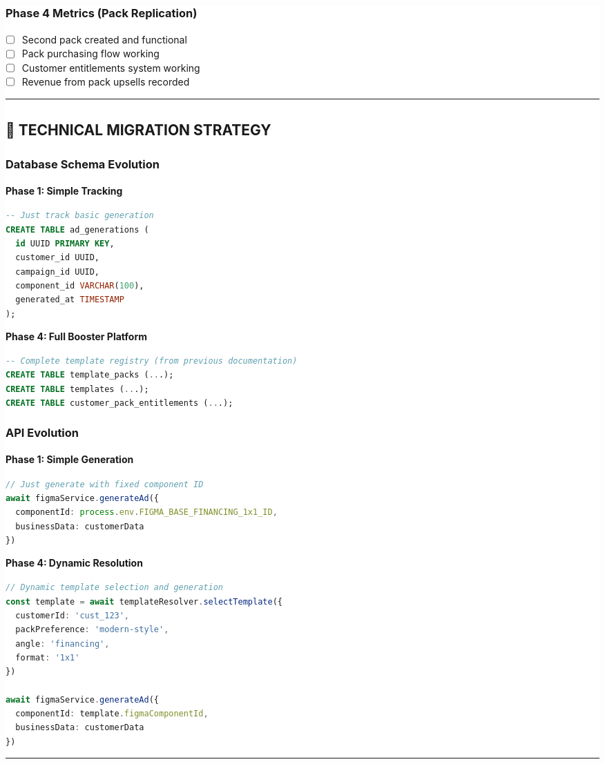 ### Phase 4 Metrics (Pack Replication)
- [ ] Second pack created and functional
- [ ] Pack purchasing flow working
- [ ] Customer entitlements system working
- [ ] Revenue from pack upsells recorded

---

## 🚀 TECHNICAL MIGRATION STRATEGY

### Database Schema Evolution

**Phase 1: Simple Tracking**
```sql
-- Just track basic generation
CREATE TABLE ad_generations (
  id UUID PRIMARY KEY,
  customer_id UUID,
  campaign_id UUID,
  component_id VARCHAR(100),
  generated_at TIMESTAMP
);
```

**Phase 4: Full Booster Platform**
```sql
-- Complete template registry (from previous documentation)
CREATE TABLE template_packs (...);
CREATE TABLE templates (...);
CREATE TABLE customer_pack_entitlements (...);
```

### API Evolution

**Phase 1: Simple Generation**
```typescript
// Just generate with fixed component ID
await figmaService.generateAd({
  componentId: process.env.FIGMA_BASE_FINANCING_1x1_ID,
  businessData: customerData
})
```

**Phase 4: Dynamic Resolution**
```typescript
// Dynamic template selection and generation
const template = await templateResolver.selectTemplate({
  customerId: 'cust_123',
  packPreference: 'modern-style',
  angle: 'financing',
  format: '1x1'
})

await figmaService.generateAd({
  componentId: template.figmaComponentId,
  businessData: customerData
})
```

---